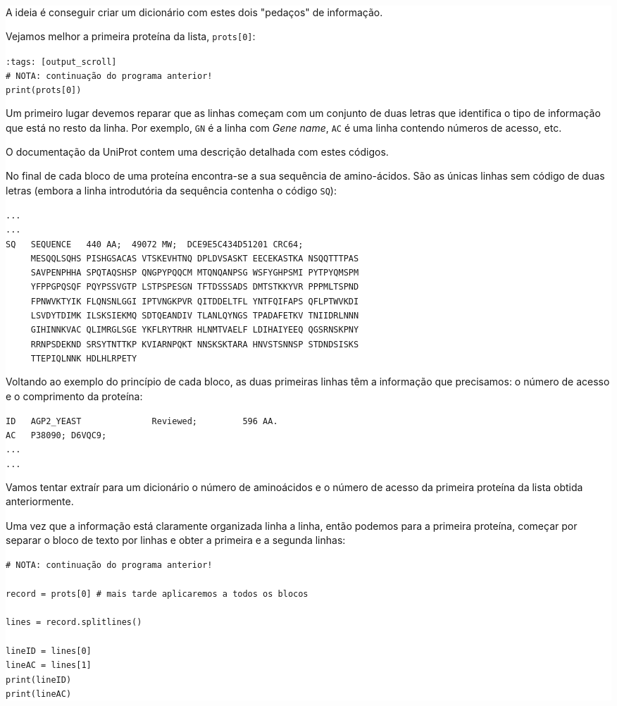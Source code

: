 A ideia é conseguir criar um dicionário com estes dois "pedaços" de informação.

Vejamos melhor a primeira proteína da lista, `prots[0]`:

```{code-cell} ipython3
:tags: [output_scroll]
# NOTA: continuação do programa anterior!
print(prots[0])
```

Um primeiro lugar devemos reparar que as linhas começam com um conjunto de duas letras que identifica o tipo de informação que está no resto da linha. Por exemplo, `GN` é a linha com *Gene name*, `AC` é uma linha contendo números de acesso, etc.

O documentação da UniProt contem uma descrição detalhada com estes códigos.

No final de cada bloco de uma proteína encontra-se a sua sequência de amino-ácidos. São as únicas linhas sem código de duas letras (embora a linha introdutória da sequência contenha o código `SQ`):

```{code-block}
...
...
SQ   SEQUENCE   440 AA;  49072 MW;  DCE9E5C434D51201 CRC64;
     MESQQLSQHS PISHGSACAS VTSKEVHTNQ DPLDVSASKT EECEKASTKA NSQQTTTPAS
     SAVPENPHHA SPQTAQSHSP QNGPYPQQCM MTQNQANPSG WSFYGHPSMI PYTPYQMSPM
     YFPPGPQSQF PQYPSSVGTP LSTPSPESGN TFTDSSSADS DMTSTKKYVR PPPMLTSPND
     FPNWVKTYIK FLQNSNLGGI IPTVNGKPVR QITDDELTFL YNTFQIFAPS QFLPTWVKDI
     LSVDYTDIMK ILSKSIEKMQ SDTQEANDIV TLANLQYNGS TPADAFETKV TNIIDRLNNN
     GIHINNKVAC QLIMRGLSGE YKFLRYTRHR HLNMTVAELF LDIHAIYEEQ QGSRNSKPNY
     RRNPSDEKND SRSYTNTTKP KVIARNPQKT NNSKSKTARA HNVSTSNNSP STDNDSISKS
     TTEPIQLNNK HDLHLRPETY
```

Voltando ao exemplo do princípio de cada bloco, as duas primeiras linhas têm a informação que precisamos: o número de acesso e o comprimento da proteína:

```{code-block}
ID   AGP2_YEAST              Reviewed;         596 AA.
AC   P38090; D6VQC9;
...
...
```

Vamos tentar extraír para um dicionário o número de aminoácidos e o número de acesso da primeira proteína da lista obtida anteriormente.

Uma vez que a informação está claramente organizada linha a linha, então podemos para a primeira proteína, começar por separar o bloco de texto por linhas e obter a primeira e a segunda linhas:

```{code-cell} ipython3
# NOTA: continuação do programa anterior!

record = prots[0] # mais tarde aplicaremos a todos os blocos

lines = record.splitlines()

lineID = lines[0]
lineAC = lines[1]
print(lineID)
print(lineAC)

```
